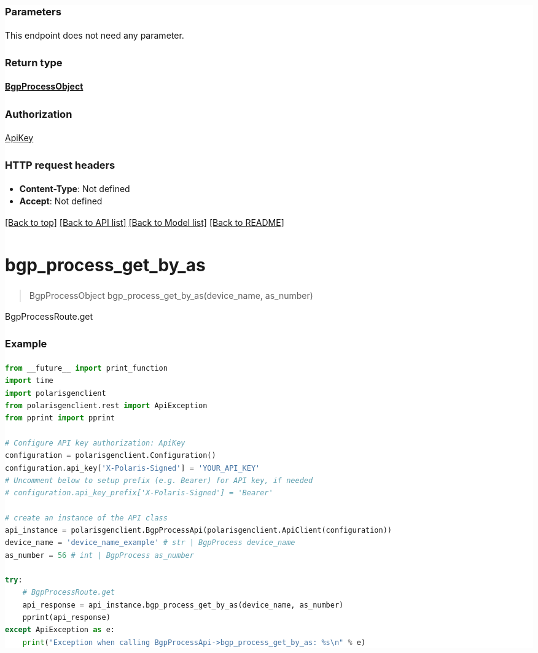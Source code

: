 ### Parameters
This endpoint does not need any parameter.

### Return type

[**BgpProcessObject**](BgpProcessObject.md)

### Authorization

[ApiKey](../README.md#ApiKey)

### HTTP request headers

 - **Content-Type**: Not defined
 - **Accept**: Not defined

[[Back to top]](#) [[Back to API list]](../README.md#documentation-for-api-endpoints) [[Back to Model list]](../README.md#documentation-for-models) [[Back to README]](../README.md)

# **bgp_process_get_by_as**
> BgpProcessObject bgp_process_get_by_as(device_name, as_number)

BgpProcessRoute.get

### Example
```python
from __future__ import print_function
import time
import polarisgenclient
from polarisgenclient.rest import ApiException
from pprint import pprint

# Configure API key authorization: ApiKey
configuration = polarisgenclient.Configuration()
configuration.api_key['X-Polaris-Signed'] = 'YOUR_API_KEY'
# Uncomment below to setup prefix (e.g. Bearer) for API key, if needed
# configuration.api_key_prefix['X-Polaris-Signed'] = 'Bearer'

# create an instance of the API class
api_instance = polarisgenclient.BgpProcessApi(polarisgenclient.ApiClient(configuration))
device_name = 'device_name_example' # str | BgpProcess device_name
as_number = 56 # int | BgpProcess as_number

try:
    # BgpProcessRoute.get
    api_response = api_instance.bgp_process_get_by_as(device_name, as_number)
    pprint(api_response)
except ApiException as e:
    print("Exception when calling BgpProcessApi->bgp_process_get_by_as: %s\n" % e)
```
